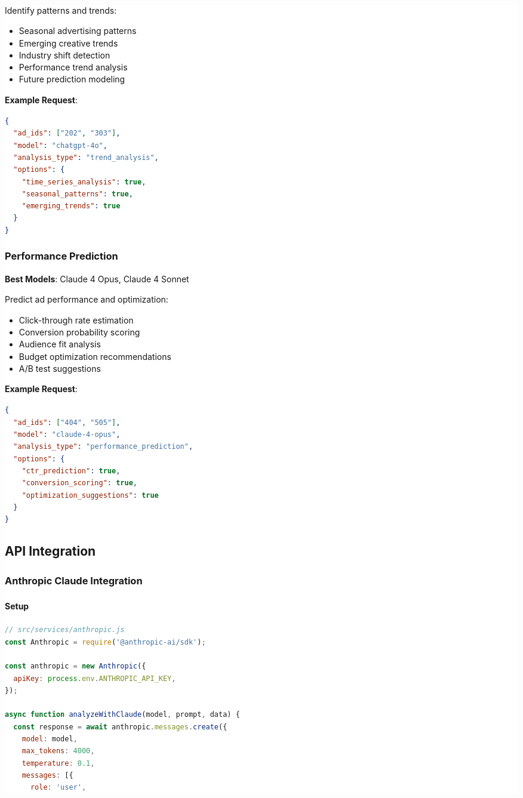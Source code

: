 Identify patterns and trends:
- Seasonal advertising patterns
- Emerging creative trends
- Industry shift detection
- Performance trend analysis
- Future prediction modeling

**Example Request**:
```json
{
  "ad_ids": ["202", "303"],
  "model": "chatgpt-4o",
  "analysis_type": "trend_analysis",
  "options": {
    "time_series_analysis": true,
    "seasonal_patterns": true,
    "emerging_trends": true
  }
}
```

### Performance Prediction
**Best Models**: Claude 4 Opus, Claude 4 Sonnet

Predict ad performance and optimization:
- Click-through rate estimation
- Conversion probability scoring
- Audience fit analysis
- Budget optimization recommendations
- A/B test suggestions

**Example Request**:
```json
{
  "ad_ids": ["404", "505"],
  "model": "claude-4-opus",
  "analysis_type": "performance_prediction",
  "options": {
    "ctr_prediction": true,
    "conversion_scoring": true,
    "optimization_suggestions": true
  }
}
```

## API Integration

### Anthropic Claude Integration

#### Setup
```javascript
// src/services/anthropic.js
const Anthropic = require('@anthropic-ai/sdk');

const anthropic = new Anthropic({
  apiKey: process.env.ANTHROPIC_API_KEY,
});

async function analyzeWithClaude(model, prompt, data) {
  const response = await anthropic.messages.create({
    model: model,
    max_tokens: 4000,
    temperature: 0.1,
    messages: [{
      role: 'user',
```